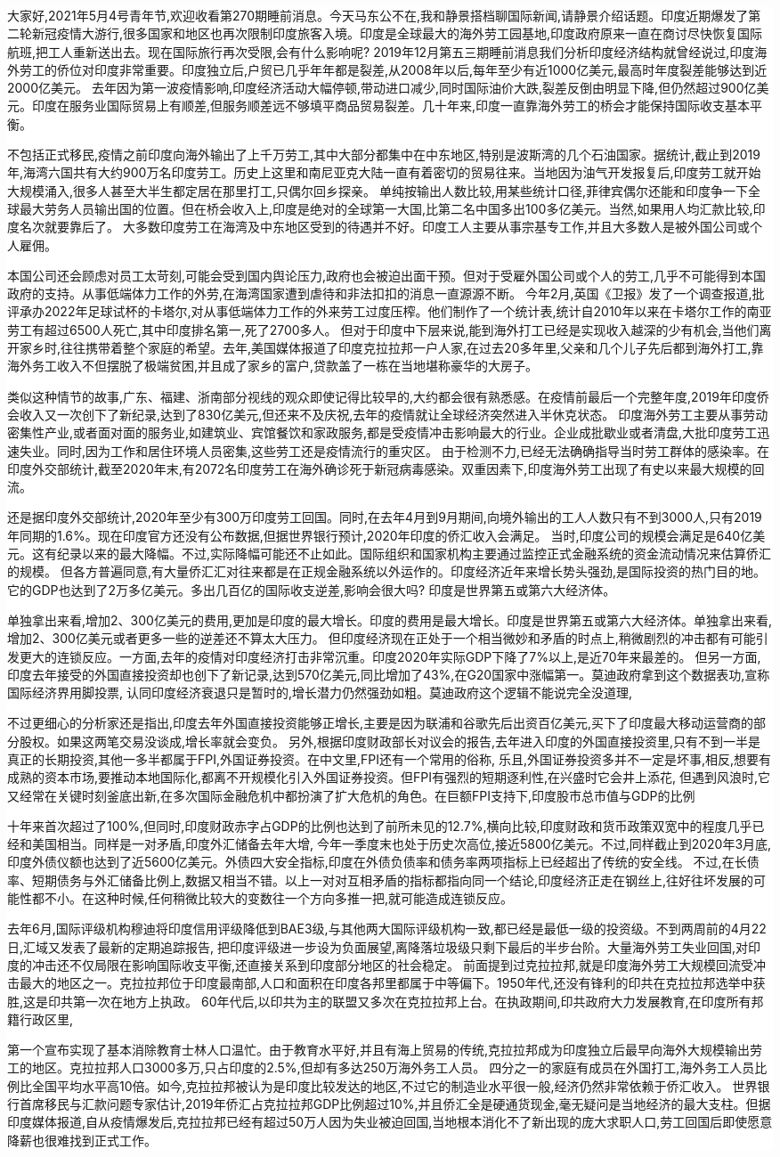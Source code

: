 大家好,2021年5月4号青年节,欢迎收看第270期睡前消息。今天马东公不在,我和静景搭档聊国际新闻,请静景介绍话题。印度近期爆发了第二轮新冠疫情大游行,很多国家和地区也再次限制印度旅客入境。印度是全球最大的海外劳工园基地,印度政府原来一直在商讨尽快恢复国际航班,把工人重新送出去。现在国际旅行再次受限,会有什么影响呢?
2019年12月第五三期睡前消息我们分析印度经济结构就曾经说过,印度海外劳工的侨位对印度非常重要。印度独立后,户贸已几乎年年都是裂差,从2008年以后,每年至少有近1000亿美元,最高时年度裂差能够达到近2000亿美元。
去年因为第一波疫情影响,印度经济活动大幅停顿,带动进口减少,同时国际油价大跌,裂差反倒由明显下降,但仍然超过900亿美元。印度在服务业国际贸易上有顺差,但服务顺差远不够填平商品贸易裂差。几十年来,印度一直靠海外劳工的桥会才能保持国际收支基本平衡。

不包括正式移民,疫情之前印度向海外输出了上千万劳工,其中大部分都集中在中东地区,特别是波斯湾的几个石油国家。据统计,截止到2019年,海湾六国共有大约900万名印度劳工。历史上这里和南尼亚克大陆一直有着密切的贸易往来。当地因为油气开发报复后,印度劳工就开始大规模涌入,很多人甚至大半生都定居在那里打工,只偶尔回乡探亲。
单纯按输出人数比较,用某些统计口径,菲律宾偶尔还能和印度争一下全球最大劳务人员输出国的位置。但在桥会收入上,印度是绝对的全球第一大国,比第二名中国多出100多亿美元。当然,如果用人均汇款比较,印度名次就要靠后了。
大多数印度劳工在海湾及中东地区受到的待遇并不好。印度工人主要从事宗基专工作,并且大多数人是被外国公司或个人雇佣。

本国公司还会顾虑对员工太苛刻,可能会受到国内舆论压力,政府也会被迫出面干预。但对于受雇外国公司或个人的劳工,几乎不可能得到本国政府的支持。从事低端体力工作的外劳,在海湾国家遭到虐待和非法扣扣的消息一直源源不断。
今年2月,英国《卫报》发了一个调查报道,批评承办2022年足球试杯的卡塔尔,对从事低端体力工作的外来劳工过度压榨。他们制作了一个统计表,统计自2010年以来在卡塔尔工作的南亚劳工有超过6500人死亡,其中印度排名第一,死了2700多人。
但对于印度中下层来说,能到海外打工已经是实现收入越深的少有机会,当他们离开家乡时,往往携带着整个家庭的希望。去年,美国媒体报道了印度克拉拉邦一户人家,在过去20多年里,父亲和几个儿子先后都到海外打工,靠海外务工收入不但摆脱了极端贫困,并且成了家乡的富户,贷款盖了一栋在当地堪称豪华的大房子。

类似这种情节的故事,广东、福建、浙南部分视线的观众即使记得比较早的,大约都会很有熟悉感。在疫情前最后一个完整年度,2019年印度侨会收入又一次创下了新纪录,达到了830亿美元,但还来不及庆祝,去年的疫情就让全球经济突然进入半休克状态。
印度海外劳工主要从事劳动密集性产业,或者面对面的服务业,如建筑业、宾馆餐饮和家政服务,都是受疫情冲击影响最大的行业。企业成批歇业或者清盘,大批印度劳工迅速失业。同时,因为工作和居住环境人员密集,这些劳工还是疫情流行的重灾区。
由于检测不力,已经无法确确指导当时劳工群体的感染率。在印度外交部统计,截至2020年末,有2072名印度劳工在海外确诊死于新冠病毒感染。双重因素下,印度海外劳工出现了有史以来最大规模的回流。

还是据印度外交部统计,2020年至少有300万印度劳工回国。同时,在去年4月到9月期间,向境外输出的工人人数只有不到3000人,只有2019年同期的1.6%。现在印度官方还没有公布数据,但据世界银行预计,2020年印度的侨汇收入会满足。
当时,印度公司的规模会满足是640亿美元。这有纪录以来的最大降幅。不过,实际降幅可能还不止如此。国际组织和国家机构主要通过监控正式金融系统的资金流动情况来估算侨汇的规模。
但各方普遍同意,有大量侨汇汇对往来都是在正规金融系统以外运作的。印度经济近年来增长势头强劲,是国际投资的热门目的地。它的GDP也达到了2万多亿美元。多出几百亿的国际收支逆差,影响会很大吗?
印度是世界第五或第六大经济体。

单独拿出来看,增加2、300亿美元的费用,更加是印度的最大增长。印度的费用是最大增长。印度是世界第五或第六大经济体。单独拿出来看,增加2、300亿美元或者更多一些的逆差还不算太大压力。
但印度经济现在正处于一个相当微妙和矛盾的时点上,稍微剧烈的冲击都有可能引发更大的连锁反应。一方面,去年的疫情对印度经济打击非常沉重。印度2020年实际GDP下降了7%以上,是近70年来最差的。
但另一方面,印度去年接受的外国直接投资却也创下了新记录,达到570亿美元,同比增加了43%,在G20国家中涨幅第一。莫迪政府拿到这个数据表功,宣称国际经济界用脚投票,
认同印度经济衰退只是暂时的,增长潜力仍然强劲如粗。莫迪政府这个逻辑不能说完全没道理,

不过更细心的分析家还是指出,印度去年外国直接投资能够正增长,主要是因为联浦和谷歌先后出资百亿美元,买下了印度最大移动运营商的部分股权。如果这两笔交易没谈成,增长率就会变负。
另外,根据印度财政部长对议会的报告,去年进入印度的外国直接投资里,只有不到一半是真正的长期投资,其他一多半都属于FPI,外国证券投资。在中文里,FPI还有一个常用的俗称,
乐且,外国证券投资多并不一定是坏事,相反,想要有成熟的资本市场,要推动本地国际化,都离不开规模化引入外国证券投资。但FPI有强烈的短期逐利性,在兴盛时它会井上添花,
但遇到风浪时,它又经常在关键时刻釜底出新,在多次国际金融危机中都扮演了扩大危机的角色。在巨额FPI支持下,印度股市总市值与GDP的比例

十年来首次超过了100%,但同时,印度财政赤字占GDP的比例也达到了前所未见的12.7%,横向比较,印度财政和货币政策双宽中的程度几乎已经和美国相当。同样是一对矛盾,印度外汇储备去年大增,
今年一季度末也处于历史次高位,接近5800亿美元。不过,同样截止到2020年3月底,印度外债仪额也达到了近5600亿美元。外债四大安全指标,印度在外债负债率和债务率两项指标上已经超出了传统的安全线。
不过,在长债率、短期债务与外汇储备比例上,数据又相当不错。以上一对对互相矛盾的指标都指向同一个结论,印度经济正走在钢丝上,往好往坏发展的可能性都不小。在这种时候,任何稍微比较大的变数往一个方向多推一把,就可能造成连锁反应。

去年6月,国际评级机构穆迪将印度信用评级降低到BAE3级,与其他两大国际评级机构一致,都已经是最低一级的投资级。不到两周前的4月22日,汇域又发表了最新的定期追踪报告,
把印度评级进一步设为负面展望,离降落垃圾级只剩下最后的半步台阶。大量海外劳工失业回国,对印度的冲击还不仅局限在影响国际收支平衡,还直接关系到印度部分地区的社会稳定。
前面提到过克拉拉邦,就是印度海外劳工大规模回流受冲击最大的地区之一。克拉拉邦位于印度最南部,人口和面积在印度各邦里都属于中等偏下。1950年代,还没有锋利的印共在克拉拉邦选举中获胜,这是印共第一次在地方上执政。
60年代后,以印共为主的联盟又多次在克拉拉邦上台。在执政期间,印共政府大力发展教育,在印度所有邦籍行政区里,

第一个宣布实现了基本消除教育士林人口温忙。由于教育水平好,并且有海上贸易的传统,克拉拉邦成为印度独立后最早向海外大规模输出劳工的地区。克拉拉邦人口3000多万,只占印度的2.5%,但却有多达250万海外务工人员。
四分之一的家庭有成员在外国打工,海外务工人员比例比全国平均水平高10倍。如今,克拉拉邦被认为是印度比较发达的地区,不过它的制造业水平很一般,经济仍然非常依赖于侨汇收入。
世界银行首席移民与汇款问题专家估计,2019年侨汇占克拉拉邦GDP比例超过10%,并且侨汇全是硬通货现金,毫无疑问是当地经济的最大支柱。但据印度媒体报道,自从疫情爆发后,克拉拉邦已经有超过50万人因为失业被迫回国,当地根本消化不了新出现的庞大求职人口,劳工回国后即使愿意降薪也很难找到正式工作。
